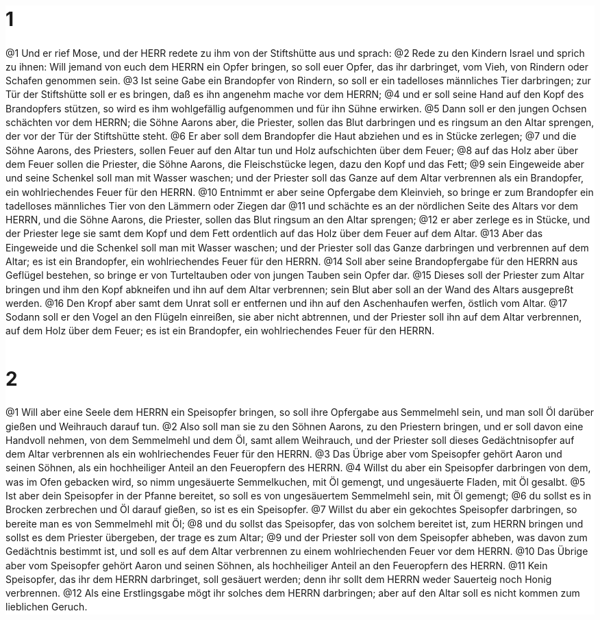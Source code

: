 # 1 
@1 Und er rief Mose, und der HERR redete zu ihm von der Stiftshütte aus und sprach: 
@2 Rede zu den Kindern Israel und sprich zu ihnen: Will jemand von euch dem HERRN ein Opfer bringen, so soll euer Opfer, das ihr darbringet, vom Vieh, von Rindern oder Schafen genommen sein. 
@3 Ist seine Gabe ein Brandopfer von Rindern, so soll er ein tadelloses männliches Tier darbringen; zur Tür der Stiftshütte soll er es bringen, daß es ihn angenehm mache vor dem HERRN; 
@4 und er soll seine Hand auf den Kopf des Brandopfers stützen, so wird es ihm wohlgefällig aufgenommen und für ihn Sühne erwirken. 
@5 Dann soll er den jungen Ochsen schächten vor dem HERRN; die Söhne Aarons aber, die Priester, sollen das Blut darbringen und es ringsum an den Altar sprengen, der vor der Tür der Stiftshütte steht. 
@6 Er aber soll dem Brandopfer die Haut abziehen und es in Stücke zerlegen; 
@7 und die Söhne Aarons, des Priesters, sollen Feuer auf den Altar tun und Holz aufschichten über dem Feuer; 
@8 auf das Holz aber über dem Feuer sollen die Priester, die Söhne Aarons, die Fleischstücke legen, dazu den Kopf und das Fett; 
@9 sein Eingeweide aber und seine Schenkel soll man mit Wasser waschen; und der Priester soll das Ganze auf dem Altar verbrennen als ein Brandopfer, ein wohlriechendes Feuer für den HERRN. 
@10 Entnimmt er aber seine Opfergabe dem Kleinvieh, so bringe er zum Brandopfer ein tadelloses männliches Tier von den Lämmern oder Ziegen dar 
@11 und schächte es an der nördlichen Seite des Altars vor dem HERRN, und die Söhne Aarons, die Priester, sollen das Blut ringsum an den Altar sprengen; 
@12 er aber zerlege es in Stücke, und der Priester lege sie samt dem Kopf und dem Fett ordentlich auf das Holz über dem Feuer auf dem Altar. 
@13 Aber das Eingeweide und die Schenkel soll man mit Wasser waschen; und der Priester soll das Ganze darbringen und verbrennen auf dem Altar; es ist ein Brandopfer, ein wohlriechendes Feuer für den HERRN. 
@14 Soll aber seine Brandopfergabe für den HERRN aus Geflügel bestehen, so bringe er von Turteltauben oder von jungen Tauben sein Opfer dar. 
@15 Dieses soll der Priester zum Altar bringen und ihm den Kopf abkneifen und ihn auf dem Altar verbrennen; sein Blut aber soll an der Wand des Altars ausgepreßt werden. 
@16 Den Kropf aber samt dem Unrat soll er entfernen und ihn auf den Aschenhaufen werfen, östlich vom Altar. 
@17 Sodann soll er den Vogel an den Flügeln einreißen, sie aber nicht abtrennen, und der Priester soll ihn auf dem Altar verbrennen, auf dem Holz über dem Feuer; es ist ein Brandopfer, ein wohlriechendes Feuer für den HERRN. 

# 2 
@1 Will aber eine Seele dem HERRN ein Speisopfer bringen, so soll ihre Opfergabe aus Semmelmehl sein, und man soll Öl darüber gießen und Weihrauch darauf tun. 
@2 Also soll man sie zu den Söhnen Aarons, zu den Priestern bringen, und er soll davon eine Handvoll nehmen, von dem Semmelmehl und dem Öl, samt allem Weihrauch, und der Priester soll dieses Gedächtnisopfer auf dem Altar verbrennen als ein wohlriechendes Feuer für den HERRN. 
@3 Das Übrige aber vom Speisopfer gehört Aaron und seinen Söhnen, als ein hochheiliger Anteil an den Feueropfern des HERRN. 
@4 Willst du aber ein Speisopfer darbringen von dem, was im Ofen gebacken wird, so nimm ungesäuerte Semmelkuchen, mit Öl gemengt, und ungesäuerte Fladen, mit Öl gesalbt. 
@5 Ist aber dein Speisopfer in der Pfanne bereitet, so soll es von ungesäuertem Semmelmehl sein, mit Öl gemengt; 
@6 du sollst es in Brocken zerbrechen und Öl darauf gießen, so ist es ein Speisopfer. 
@7 Willst du aber ein gekochtes Speisopfer darbringen, so bereite man es von Semmelmehl mit Öl; 
@8 und du sollst das Speisopfer, das von solchem bereitet ist, zum HERRN bringen und sollst es dem Priester übergeben, der trage es zum Altar; 
@9 und der Priester soll von dem Speisopfer abheben, was davon zum Gedächtnis bestimmt ist, und soll es auf dem Altar verbrennen zu einem wohlriechenden Feuer vor dem HERRN. 
@10 Das Übrige aber vom Speisopfer gehört Aaron und seinen Söhnen, als hochheiliger Anteil an den Feueropfern des HERRN. 
@11 Kein Speisopfer, das ihr dem HERRN darbringet, soll gesäuert werden; denn ihr sollt dem HERRN weder Sauerteig noch Honig verbrennen. 
@12 Als eine Erstlingsgabe mögt ihr solches dem HERRN darbringen; aber auf den Altar soll es nicht kommen zum lieblichen Geruch. 